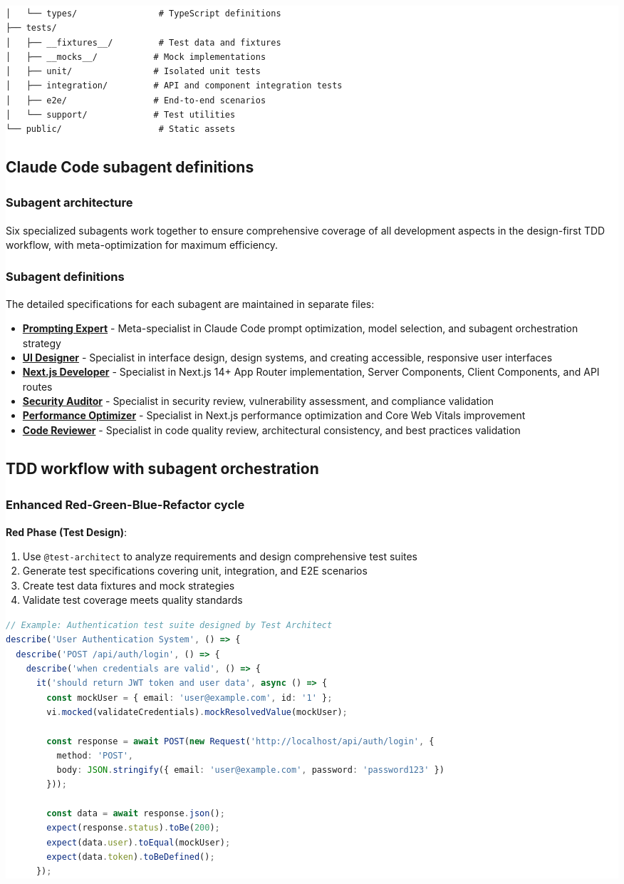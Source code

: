 ```
│   └── types/                # TypeScript definitions
├── tests/
│   ├── __fixtures__/         # Test data and fixtures
│   ├── __mocks__/           # Mock implementations
│   ├── unit/                # Isolated unit tests
│   ├── integration/         # API and component integration tests
│   ├── e2e/                 # End-to-end scenarios
│   └── support/             # Test utilities
└── public/                   # Static assets
```

## Claude Code subagent definitions

### Subagent architecture
Six specialized subagents work together to ensure comprehensive coverage of all development aspects in the design-first TDD workflow, with meta-optimization for maximum efficiency.

### Subagent definitions
The detailed specifications for each subagent are maintained in separate files:

- **[Prompting Expert](.claude/subagents/prompting-expert.md)** - Meta-specialist in Claude Code prompt optimization, model selection, and subagent orchestration strategy
- **[UI Designer](.claude/subagents/ui-designer.md)** - Specialist in interface design, design systems, and creating accessible, responsive user interfaces
- **[Next.js Developer](.claude/subagents/nextjs-dev.md)** - Specialist in Next.js 14+ App Router implementation, Server Components, Client Components, and API routes
- **[Security Auditor](.claude/subagents/security-auditor.md)** - Specialist in security review, vulnerability assessment, and compliance validation
- **[Performance Optimizer](.claude/subagents/performance-optimizer.md)** - Specialist in Next.js performance optimization and Core Web Vitals improvement
- **[Code Reviewer](.claude/subagents/code-reviewer.md)** - Specialist in code quality review, architectural consistency, and best practices validation

## TDD workflow with subagent orchestration

### Enhanced Red-Green-Blue-Refactor cycle

**Red Phase (Test Design)**:
1. Use `@test-architect` to analyze requirements and design comprehensive test suites
2. Generate test specifications covering unit, integration, and E2E scenarios
3. Create test data fixtures and mock strategies
4. Validate test coverage meets quality standards

```typescript
// Example: Authentication test suite designed by Test Architect
describe('User Authentication System', () => {
  describe('POST /api/auth/login', () => {
    describe('when credentials are valid', () => {
      it('should return JWT token and user data', async () => {
        const mockUser = { email: 'user@example.com', id: '1' };
        vi.mocked(validateCredentials).mockResolvedValue(mockUser);
        
        const response = await POST(new Request('http://localhost/api/auth/login', {
          method: 'POST',
          body: JSON.stringify({ email: 'user@example.com', password: 'password123' })
        }));
        
        const data = await response.json();
        expect(response.status).toBe(200);
        expect(data.user).toEqual(mockUser);
        expect(data.token).toBeDefined();
      });
```